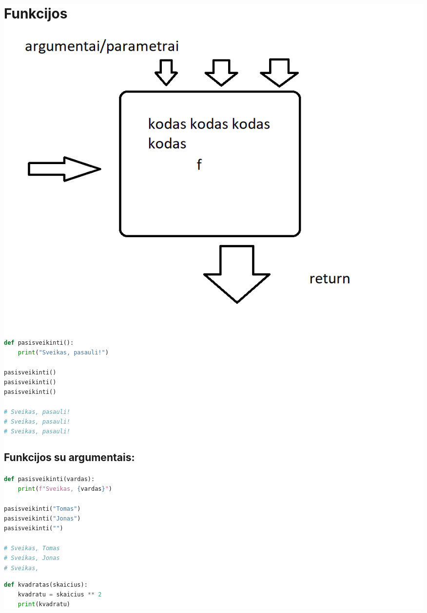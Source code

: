# Funkcijos
![](https://github.com/StasysC/Python-2lvl/blob/master/Python/funkcijos_schema.png)
```python
def pasisveikinti():
    print("Sveikas, pasauli!")

pasisveikinti()
pasisveikinti()
pasisveikinti()

# Sveikas, pasauli!
# Sveikas, pasauli!
# Sveikas, pasauli!
```
## Funkcijos su argumentais:
```python
def pasisveikinti(vardas):
    print(f"Sveikas, {vardas}")

pasisveikinti("Tomas")
pasisveikinti("Jonas")
pasisveikinti("")

# Sveikas, Tomas
# Sveikas, Jonas
# Sveikas,
```
```python
def kvadratas(skaicius):
    kvadratu = skaicius ** 2
    print(kvadratu)
```